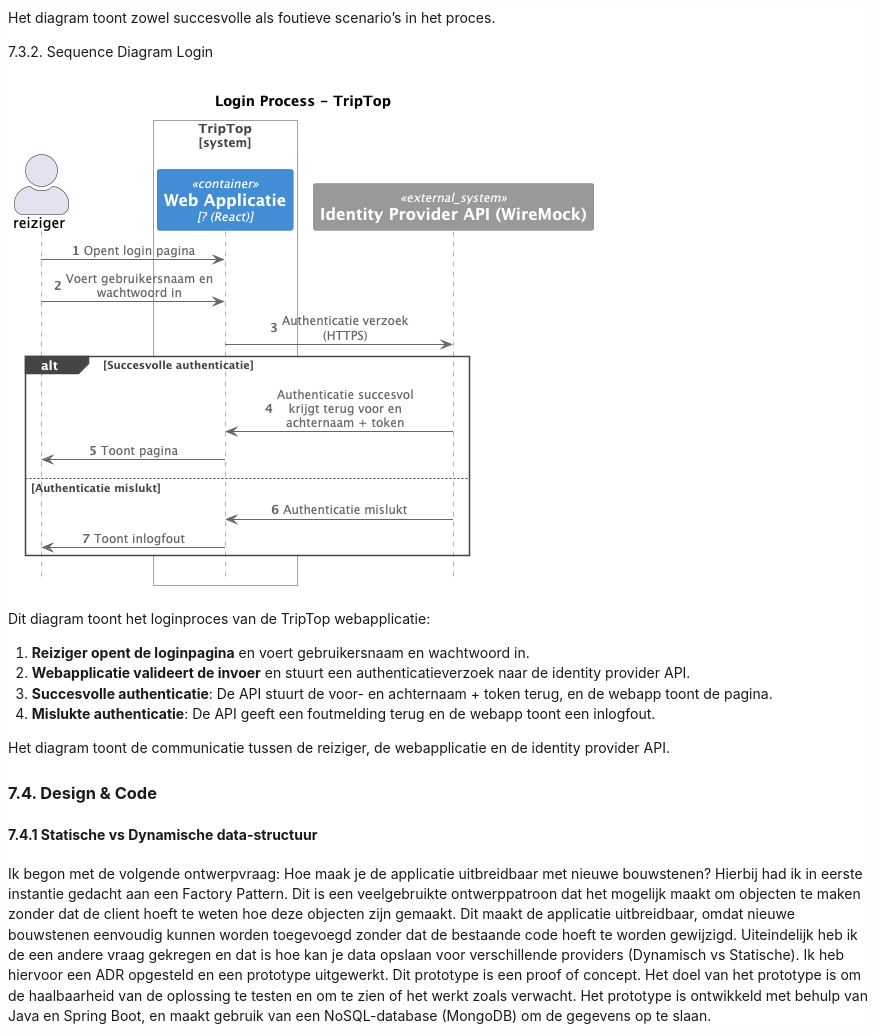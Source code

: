Het diagram toont zowel succesvolle als foutieve scenario’s in het proces.

7.3.2. Sequence Diagram Login 

![Sequence Diagram](../opdracht-diagrammen/Groeps-diagram/Png's/Sequence_Login.png)

Dit diagram toont het loginproces van de TripTop webapplicatie:

1. **Reiziger opent de loginpagina** en voert gebruikersnaam en wachtwoord in.
2. **Webapplicatie valideert de invoer** en stuurt een authenticatieverzoek naar de identity provider API.
3. **Succesvolle authenticatie**: De API stuurt de voor- en achternaam + token terug, en de webapp toont de pagina.
4. **Mislukte authenticatie**: De API geeft een foutmelding terug en de webapp toont een inlogfout.

Het diagram toont de communicatie tussen de reiziger, de webapplicatie en de identity provider API.

### 7.4. Design & Code

#### 7.4.1 Statische vs Dynamische data-structuur

Ik begon met de volgende ontwerpvraag: Hoe maak je de applicatie uitbreidbaar met nieuwe bouwstenen? Hierbij had ik in eerste instantie gedacht aan een Factory Pattern. Dit is een veelgebruikte ontwerppatroon dat het mogelijk maakt om objecten te maken zonder dat de client hoeft te weten hoe deze objecten zijn gemaakt. Dit maakt de applicatie uitbreidbaar, omdat nieuwe bouwstenen eenvoudig kunnen worden toegevoegd zonder dat de bestaande code hoeft te worden gewijzigd.
Uiteindelijk heb ik de een andere vraag gekregen en dat is hoe kan je data opslaan voor verschillende providers (Dynamisch vs Statische). Ik heb hiervoor een ADR opgesteld en een prototype uitgewerkt. Dit prototype is een proof of concept. Het doel van het prototype is om de haalbaarheid van de oplossing te testen en om te zien of het werkt zoals verwacht. Het prototype is ontwikkeld met behulp van Java en Spring Boot, en maakt gebruik van een NoSQL-database (MongoDB) om de gegevens op te slaan.
